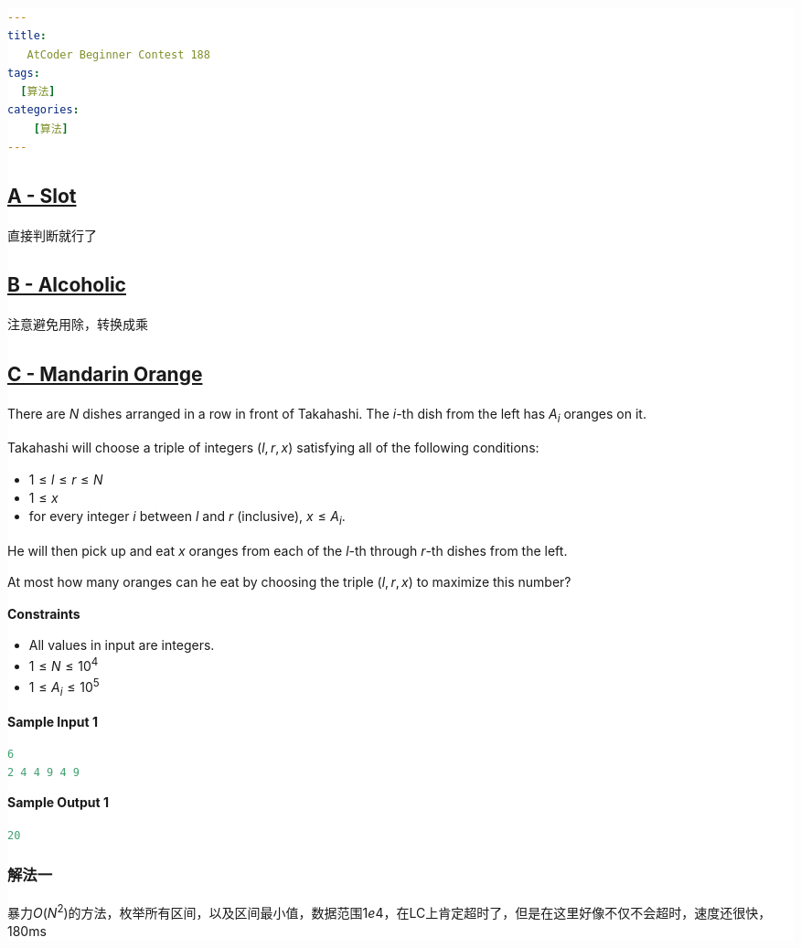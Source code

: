 ```yaml
---
title: 
   AtCoder Beginner Contest 188
tags: 
  [算法]
categories:
    [算法]
---
```


## [A - Slot](https://atcoder.jp/contests/abc189/tasks/abc189_a)
直接判断就行了
## [B - Alcoholic](https://atcoder.jp/contests/abc189/tasks/abc189_b)
注意避免用除，转换成乘
## [C - Mandarin Orange](https://atcoder.jp/contests/abc189/tasks/abc189_c)

There are $N$ dishes arranged in a row in front of Takahashi. The $i$-th dish from the left has $A_i$ oranges on it.

Takahashi will choose a triple of integers $(l, r, x)$ satisfying all of the following conditions:

- $1 \leq l \leq r \leq N$
- $1 \le x$
- for every integer $i$ between $l$ and $r$ (inclusive), $x \le A_i$.

He will then pick up and eat $x$ oranges from each of the $l$-th through $r$-th dishes from the left.

At most how many oranges can he eat by choosing the triple $(l, r, x)$ to maximize this number?

**Constraints**

- All values in input are integers.
- $1 \leq N \leq 10^4$
- $1 \leq A_i \leq 10^5$

**Sample Input 1**
```c
6
2 4 4 9 4 9
```
**Sample Output 1**
```c
20
```
### 解法一

暴力$O(N^2)$的方法，枚举所有区间，以及区间最小值，数据范围$1e4$，在LC上肯定超时了，但是在这里好像不仅不会超时，速度还很快，180ms
